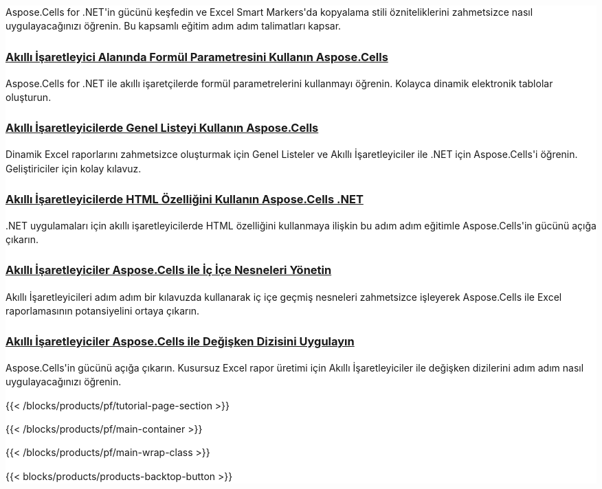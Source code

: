 Aspose.Cells for .NET'in gücünü keşfedin ve Excel Smart Markers'da kopyalama stili özniteliklerini zahmetsizce nasıl uygulayacağınızı öğrenin. Bu kapsamlı eğitim adım adım talimatları kapsar.
### [Akıllı İşaretleyici Alanında Formül Parametresini Kullanın Aspose.Cells](./formula-parameter-smart-marker/)
Aspose.Cells for .NET ile akıllı işaretçilerde formül parametrelerini kullanmayı öğrenin. Kolayca dinamik elektronik tablolar oluşturun.
### [Akıllı İşaretleyicilerde Genel Listeyi Kullanın Aspose.Cells](./generic-list-smart-markers/)
Dinamik Excel raporlarını zahmetsizce oluşturmak için Genel Listeler ve Akıllı İşaretleyiciler ile .NET için Aspose.Cells'i öğrenin. Geliştiriciler için kolay kılavuz.
### [Akıllı İşaretleyicilerde HTML Özelliğini Kullanın Aspose.Cells .NET](./html-property-smart-markers/)
.NET uygulamaları için akıllı işaretleyicilerde HTML özelliğini kullanmaya ilişkin bu adım adım eğitimle Aspose.Cells'in gücünü açığa çıkarın.
### [Akıllı İşaretleyiciler Aspose.Cells ile İç İçe Nesneleri Yönetin](./nested-objects-smart-markers/)
Akıllı İşaretleyicileri adım adım bir kılavuzda kullanarak iç içe geçmiş nesneleri zahmetsizce işleyerek Aspose.Cells ile Excel raporlamasının potansiyelini ortaya çıkarın.
### [Akıllı İşaretleyiciler Aspose.Cells ile Değişken Dizisini Uygulayın](./variable-array-smart-markers/)
Aspose.Cells'in gücünü açığa çıkarın. Kusursuz Excel rapor üretimi için Akıllı İşaretleyiciler ile değişken dizilerini adım adım nasıl uygulayacağınızı öğrenin.

{{< /blocks/products/pf/tutorial-page-section >}}

{{< /blocks/products/pf/main-container >}}

{{< /blocks/products/pf/main-wrap-class >}}

{{< blocks/products/products-backtop-button >}}